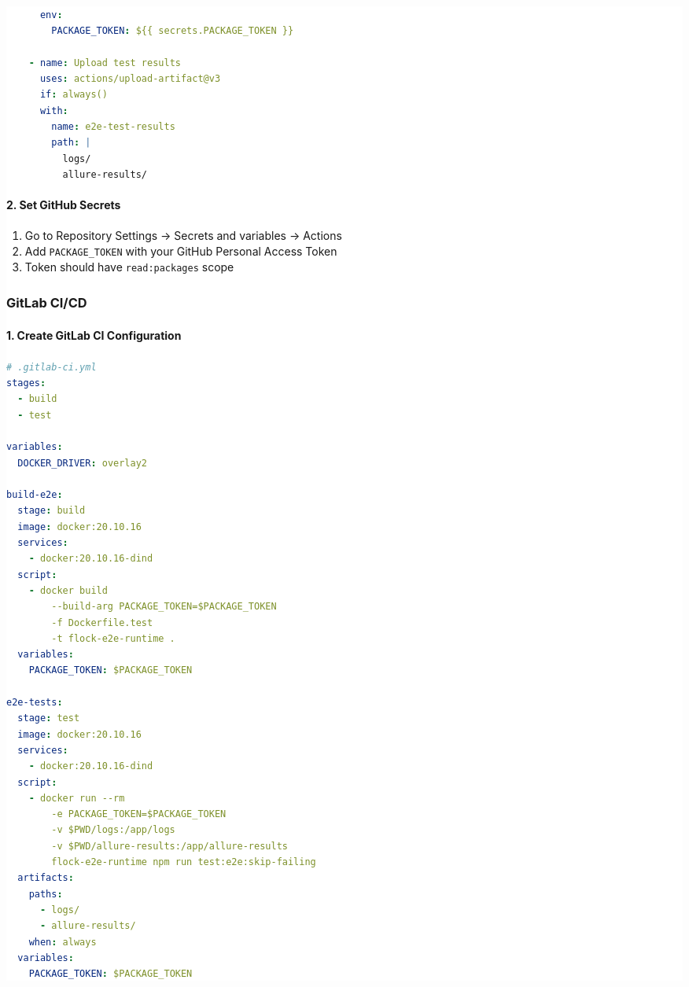 ```yaml
      env:
        PACKAGE_TOKEN: ${{ secrets.PACKAGE_TOKEN }}

    - name: Upload test results
      uses: actions/upload-artifact@v3
      if: always()
      with:
        name: e2e-test-results
        path: |
          logs/
          allure-results/
```

#### 2. Set GitHub Secrets
1. Go to Repository Settings → Secrets and variables → Actions
2. Add `PACKAGE_TOKEN` with your GitHub Personal Access Token
3. Token should have `read:packages` scope

### GitLab CI/CD

#### 1. Create GitLab CI Configuration
```yaml
# .gitlab-ci.yml
stages:
  - build
  - test

variables:
  DOCKER_DRIVER: overlay2

build-e2e:
  stage: build
  image: docker:20.10.16
  services:
    - docker:20.10.16-dind
  script:
    - docker build 
        --build-arg PACKAGE_TOKEN=$PACKAGE_TOKEN 
        -f Dockerfile.test 
        -t flock-e2e-runtime .
  variables:
    PACKAGE_TOKEN: $PACKAGE_TOKEN

e2e-tests:
  stage: test
  image: docker:20.10.16
  services:
    - docker:20.10.16-dind
  script:
    - docker run --rm 
        -e PACKAGE_TOKEN=$PACKAGE_TOKEN
        -v $PWD/logs:/app/logs 
        -v $PWD/allure-results:/app/allure-results 
        flock-e2e-runtime npm run test:e2e:skip-failing
  artifacts:
    paths:
      - logs/
      - allure-results/
    when: always
  variables:
    PACKAGE_TOKEN: $PACKAGE_TOKEN
```
